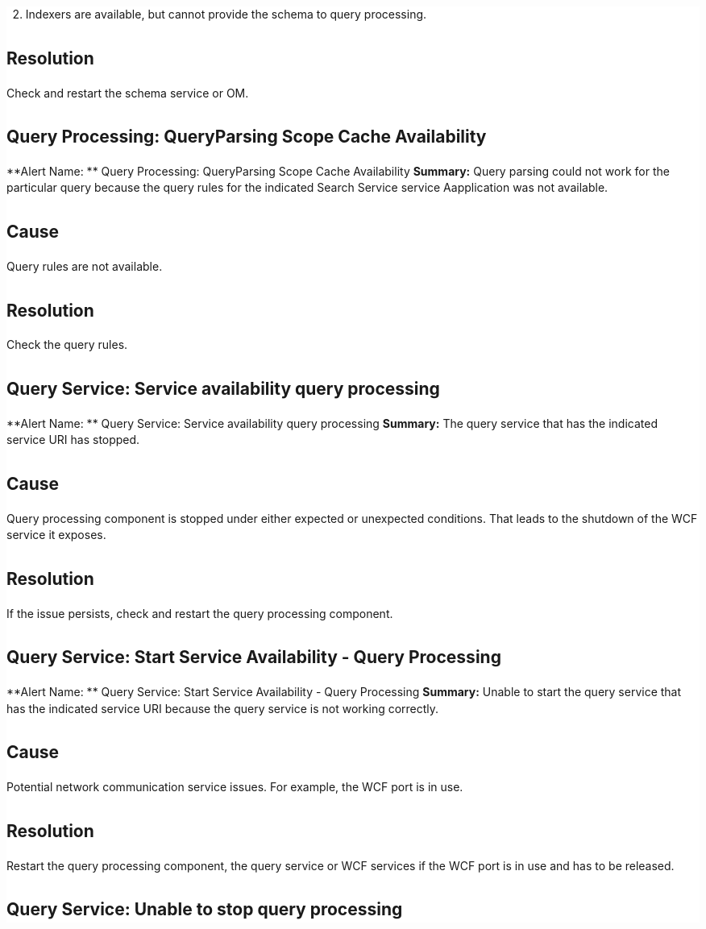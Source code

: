 2. Indexers are available, but cannot provide the schema to query processing. 
    
  

## Resolution

Check and restart the schema service or OM.
## Query Processing: QueryParsing Scope Cache Availability
<a name="ParsingScope"> </a>

 **Alert Name: ** Query Processing: QueryParsing Scope Cache Availability **Summary:** Query parsing could not work for the particular query because the query rules for the indicated Search Service service Aapplication was not available.
## Cause

Query rules are not available.
## Resolution

Check the query rules.
## Query Service: Service availability query processing
<a name="QueryParseAvail"> </a>

 **Alert Name: ** Query Service: Service availability query processing **Summary:** The query service that has the indicated service URI has stopped.
## Cause

Query processing component is stopped under either expected or unexpected conditions. That leads to the shutdown of the WCF service it exposes.
## Resolution

If the issue persists, check and restart the query processing component.
## Query Service: Start Service Availability - Query Processing
<a name="QueryProc"> </a>

 **Alert Name: ** Query Service: Start Service Availability - Query Processing **Summary:** Unable to start the query service that has the indicated service URI because the query service is not working correctly.
## Cause

Potential network communication service issues. For example, the WCF port is in use.
## Resolution

Restart the query processing component, the query service or WCF services if the WCF port is in use and has to be released.
## Query Service: Unable to stop query processing
<a name="QueryProcStop"> </a>
